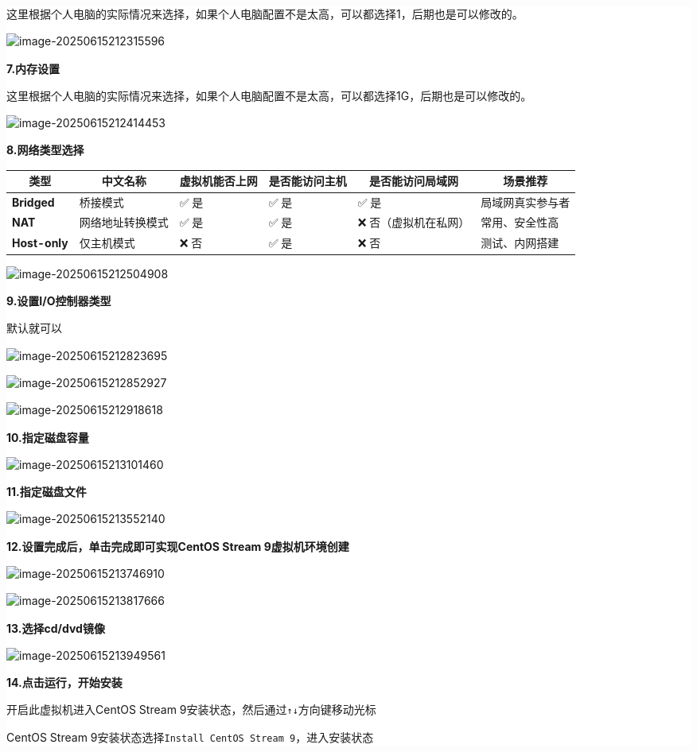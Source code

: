 这里根据个人电脑的实际情况来选择，如果个人电脑配置不是太高，可以都选择1，后期也是可以修改的。

![image-20250615212315596](E:\hmlinux\day01\笔记\assets\image-20250615212315596.png)

**7.内存设置**

这里根据个人电脑的实际情况来选择，如果个人电脑配置不是太高，可以都选择1G，后期也是可以修改的。

![image-20250615212414453](E:\hmlinux\day01\笔记\assets\image-20250615212414453.png)

**8.网络类型选择**

| 类型          | 中文名称         | 虚拟机能否上网 | 是否能访问主机 | 是否能访问局域网     | 场景推荐         |
| ------------- | ---------------- | -------------- | -------------- | -------------------- | ---------------- |
| **Bridged**   | 桥接模式         | ✅ 是           | ✅ 是           | ✅ 是                 | 局域网真实参与者 |
| **NAT**       | 网络地址转换模式 | ✅ 是           | ✅ 是           | ❌ 否（虚拟机在私网） | 常用、安全性高   |
| **Host-only** | 仅主机模式       | ❌ 否           | ✅ 是           | ❌ 否                 | 测试、内网搭建   |

![image-20250615212504908](E:\hmlinux\day01\笔记\assets\image-20250615212504908.png)

**9.设置I/O控制器类型**

默认就可以

![image-20250615212823695](E:\hmlinux\day01\笔记\assets\image-20250615212823695.png)

![image-20250615212852927](E:\hmlinux\day01\笔记\assets\image-20250615212852927.png)

![image-20250615212918618](E:\hmlinux\day01\笔记\assets\image-20250615212918618.png)

**10.指定磁盘容量**

![image-20250615213101460](E:\hmlinux\day01\笔记\assets\image-20250615213101460.png)

**11.指定磁盘文件**

![image-20250615213552140](E:\hmlinux\day01\笔记\assets\image-20250615213552140.png)

**12.设置完成后，单击完成即可实现CentOS Stream 9虚拟机环境创建**

![image-20250615213746910](E:\hmlinux\day01\笔记\assets\image-20250615213746910.png)

![image-20250615213817666](E:\hmlinux\day01\笔记\assets\image-20250615213817666.png)

**13.选择cd/dvd镜像**

![image-20250615213949561](E:\hmlinux\day01\笔记\assets\image-20250615213949561.png)

**14.点击运行，开始安装**

开启此虚拟机进入CentOS Stream 9安装状态，然后通过`↑↓`方向键移动光标

CentOS Stream 9安装状态选择` Install CentOS Stream 9 `，进入安装状态
